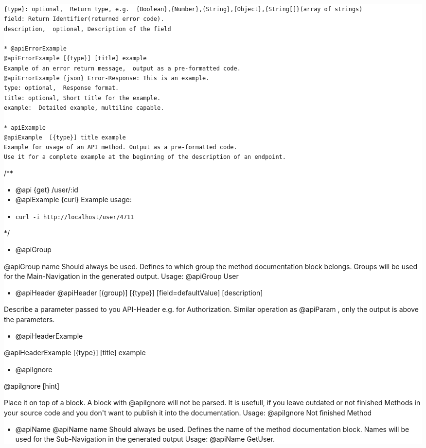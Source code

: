 ```
{type}: optional,  Return type, e.g.  {Boolean},{Number},{String},{Object},{String[]}(array of strings)
field: Return Identifier(returned error code).
description,  optional, Description of the field

* @apiErrorExample
@apiErrorExample [{type}] [title] example
Example of an error return message,  output as a pre-formatted code.
@apiErrorExample {json} Error-Response: This is an example.
type: optional,  Response format.
title: optional, Short title for the example.
example:  Detailed example, multiline capable.

* apiExample
@apiExample  [{type}] title example
Example for usage of an API method. Output as a pre-formatted code.
Use it for a complete example at the beginning of the description of an endpoint.
```
/**
 * @api {get} /user/:id
 * @apiExample {curl} Example usage:
 *     curl -i http://localhost/user/4711
 */

* @apiGroup

@apiGroup name
Should always be used.
Defines to which group the method documentation block belongs. Groups will be used for the Main-Navigation in the generated output.
Usage: @apiGroup User

* @apiHeader
@apiHeader [(group)] [{type}] [field=defaultValue] [description]

Describe a parameter passed to you API-Header e.g. for Authorization. Similar operation as @apiParam , only the output is above the  parameters.

* @apiHeaderExample

@apiHeaderExample [{type}] [title] example

* @apiIgnore

@apiIgnore [hint]

Place it on top  of a block.
A block with @apiIgnore will not be parsed. It is usefull, if you leave outdated or not finished Methods in your source code and you don't want to publish it into the documentation.
Usage: @apiIgnore Not finished Method

* @apiName
@apiName name
Should always be used.
Defines the name of the method documentation block. Names will be used for the Sub-Navigation in the generated output
Usage: @apiName GetUser.
